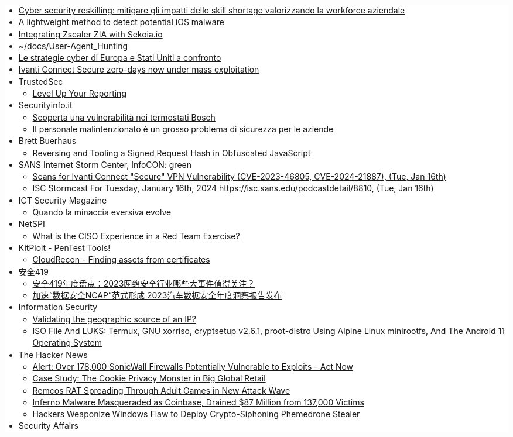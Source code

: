   - [Cyber security reskilling: mitigare gli impatti dello skill shortage valorizzando la workforce aziendale](https://www.cybersecurity360.it/soluzioni-aziendali/cyber-security-reskilling-mitigare-gli-impatti-dello-skill-shortage-valorizzando-la-workforce-aziendale/)
  - [A lightweight method to detect potential iOS malware](https://securelist.com/shutdown-log-lightweight-ios-malware-detection-method/111734/)
  - [Integrating Zscaler ZIA with Sekoia.io](https://blog.sekoia.io/integrating-zscaler-zia-with-sekoia-io/)
  - [~/docs/User-Agent_Hunting](https://lobsec.com/2024/01/docs-user-agent_hunting/)
  - [Le strategie cyber di Europa e Stati Uniti a confronto](https://www.cybersecurity360.it/outlook/le-strategie-cyber-di-europa-e-stati-uniti-a-confronto/)
  - [Ivanti Connect Secure zero-days now under mass exploitation](https://www.bleepingcomputer.com/news/security/ivanti-connect-secure-zero-days-now-under-mass-exploitation/)
- TrustedSec
  - [Level Up Your Reporting](https://trustedsec.com/blog/level-up-your-reporting)
- Securityinfo.it
  - [Scoperta una vulnerabilità nei termostati Bosch](https://www.securityinfo.it/2024/01/16/scoperta-una-vulnerabilita-nei-termostati-bosch/?utm_source=rss&utm_medium=rss&utm_campaign=scoperta-una-vulnerabilita-nei-termostati-bosch)
  - [Il personale malintenzionato è un grosso problema di sicurezza per le aziende](https://www.securityinfo.it/2024/01/16/il-personale-malintenzionato-e-un-grosso-problema-di-sicurezza-per-le-aziende/?utm_source=rss&utm_medium=rss&utm_campaign=il-personale-malintenzionato-e-un-grosso-problema-di-sicurezza-per-le-aziende)
- Brett Buerhaus
  - [Reversing and Tooling a Signed Request Hash in Obfuscated JavaScript](https://buer.haus/2024/01/16/reversing-and-tooling-a-signed-request-hash-in-obfuscated-javascript/)
- SANS Internet Storm Center, InfoCON: green
  - [Scans for Ivanti Connect "Secure" VPN  Vulnerability (CVE-2023-46805, CVE-2024-21887), (Tue, Jan 16th)](https://isc.sans.edu/diary/rss/30562)
  - [ISC Stormcast For Tuesday, January 16th, 2024 https://isc.sans.edu/podcastdetail/8810, (Tue, Jan 16th)](https://isc.sans.edu/diary/rss/30560)
- ICT Security Magazine
  - [Quando la minaccia eversiva evolve](https://www.ictsecuritymagazine.com/articoli/quando-la-minaccia-eversiva-evolve/)
- NetSPI
  - [What is the CISO Experience in a Red Team Exercise?](https://www.netspi.com/blog/executive/red-teaming/ciso-experience-in-red-team-exercise/)
- KitPloit - PenTest Tools!
  - [CloudRecon - Finding assets from certificates](http://www.kitploit.com/2024/01/cloudrecon-finding-assets-from.html)
- 安全419
  - [安全419年度盘点：2023网络安全行业哪些大事件值得关注？](https://mp.weixin.qq.com/s?__biz=MzUyMDQ4OTkyMg==&mid=2247537420&idx=1&sn=d90467dc848a6959b89e55b0044a4b4c&chksm=f9eb8da1ce9c04b7c5186afda9e9121ab378677277145cdf9c44b890583faef6d9c987ebcf6e&scene=58&subscene=0#rd)
  - [加速“数据安全NCAP”范式形成  2023汽车数据安全年度洞察报告发布](https://mp.weixin.qq.com/s?__biz=MzUyMDQ4OTkyMg==&mid=2247537420&idx=2&sn=a6066a47c9dc85fe552ddef6300fcd5a&chksm=f9eb8da1ce9c04b7f370c9f18b43ceddf3793365d8f25d57a6b00c6afdf569dcfa1371da7547&scene=58&subscene=0#rd)
- Information Security
  - [Validating the geographic source of an IP?](https://www.reddit.com/r/Information_Security/comments/19880km/validating_the_geographic_source_of_an_ip/)
  - [ISO File And LUKS: Termux, GNU xorriso, cryptsetup v2.6.1, proot-distro Using Alpine Linux minirootfs, And The Android 11 Operating System](https://www.reddit.com/r/Information_Security/comments/1986yhm/iso_file_and_luks_termux_gnu_xorriso_cryptsetup/)
- The Hacker News
  - [Alert: Over 178,000 SonicWall Firewalls Potentially Vulnerable to Exploits - Act Now](https://thehackernews.com/2024/01/alert-over-178000-sonicwall-firewalls.html)
  - [Case Study: The Cookie Privacy Monster in Big Global Retail](https://thehackernews.com/2024/01/case-study-cookie-privacy-monster-in.html)
  - [Remcos RAT Spreading Through Adult Games in New Attack Wave](https://thehackernews.com/2024/01/remcos-rat-spreading-through-adult.html)
  - [Inferno Malware Masqueraded as Coinbase, Drained $87 Million from 137,000 Victims](https://thehackernews.com/2024/01/inferno-malware-masqueraded-as-coinbase.html)
  - [Hackers Weaponize Windows Flaw to Deploy Crypto-Siphoning Phemedrone Stealer](https://thehackernews.com/2024/01/hackers-weaponize-windows-flaw-to.html)
- Security Affairs